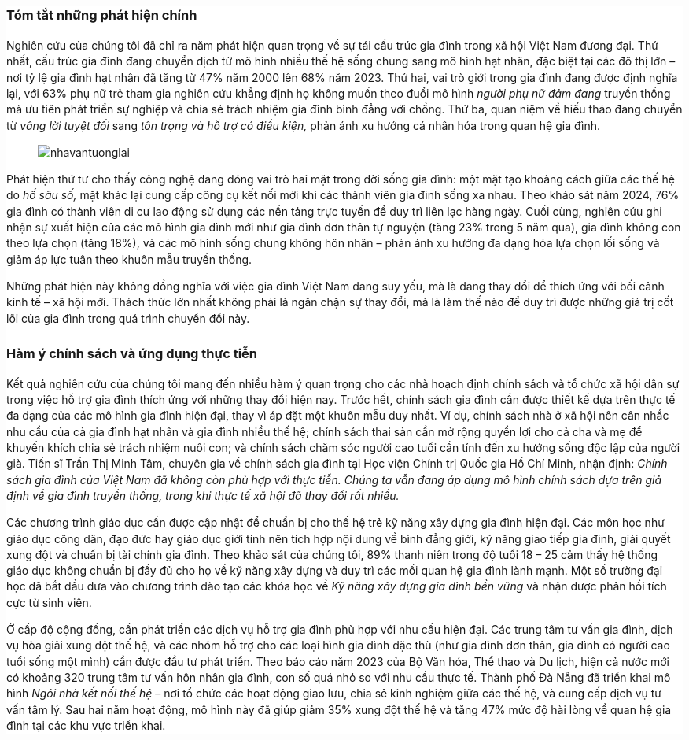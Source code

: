 ### Tóm tắt những phát hiện chính

Nghiên cứu của chúng tôi đã chỉ ra năm phát hiện quan trọng về sự tái cấu trúc gia đình trong xã hội Việt Nam đương đại. Thứ nhất, cấu trúc gia đình đang chuyển dịch từ mô hình nhiều thế hệ sống chung sang mô hình hạt nhân, đặc biệt tại các đô thị lớn – nơi tỷ lệ gia đình hạt nhân đã tăng từ 47% năm 2000 lên 68% năm 2023. Thứ hai, vai trò giới trong gia đình đang được định nghĩa lại, với 63% phụ nữ trẻ tham gia nghiên cứu khẳng định họ không muốn theo đuổi mô hình _người phụ nữ đảm đang_ truyền thống mà ưu tiên phát triển sự nghiệp và chia sẻ trách nhiệm gia đình bình đẳng với chồng. Thứ ba, quan niệm về hiếu thảo đang chuyển từ _vâng lời tuyệt đối_ sang _tôn trọng và hỗ trợ có điều kiện,_ phản ánh xu hướng cá nhân hóa trong quan hệ gia đình.

<figure><img src="https://banmaixanh.vercel.app/image/article/cau-truc-gia-dinh-07.jpg" alt="nhavantuonglai" title="nhavantuonglai" height=100% width=100%><figcaption><p></p></figcaption></figure>

Phát hiện thứ tư cho thấy công nghệ đang đóng vai trò hai mặt trong đời sống gia đình: một mặt tạo khoảng cách giữa các thế hệ do _hố sâu số,_ mặt khác lại cung cấp công cụ kết nối mới khi các thành viên gia đình sống xa nhau. Theo khảo sát năm 2024, 76% gia đình có thành viên di cư lao động sử dụng các nền tảng trực tuyến để duy trì liên lạc hàng ngày. Cuối cùng, nghiên cứu ghi nhận sự xuất hiện của các mô hình gia đình mới như gia đình đơn thân tự nguyện (tăng 23% trong 5 năm qua), gia đình không con theo lựa chọn (tăng 18%), và các mô hình sống chung không hôn nhân – phản ánh xu hướng đa dạng hóa lựa chọn lối sống và giảm áp lực tuân theo khuôn mẫu truyền thống.

Những phát hiện này không đồng nghĩa với việc gia đình Việt Nam đang suy yếu, mà là đang thay đổi để thích ứng với bối cảnh kinh tế – xã hội mới. Thách thức lớn nhất không phải là ngăn chặn sự thay đổi, mà là làm thế nào để duy trì được những giá trị cốt lõi của gia đình trong quá trình chuyển đổi này.

### Hàm ý chính sách và ứng dụng thực tiễn

Kết quả nghiên cứu của chúng tôi mang đến nhiều hàm ý quan trọng cho các nhà hoạch định chính sách và tổ chức xã hội dân sự trong việc hỗ trợ gia đình thích ứng với những thay đổi hiện nay. Trước hết, chính sách gia đình cần được thiết kế dựa trên thực tế đa dạng của các mô hình gia đình hiện đại, thay vì áp đặt một khuôn mẫu duy nhất. Ví dụ, chính sách nhà ở xã hội nên cân nhắc nhu cầu của cả gia đình hạt nhân và gia đình nhiều thế hệ; chính sách thai sản cần mở rộng quyền lợi cho cả cha và mẹ để khuyến khích chia sẻ trách nhiệm nuôi con; và chính sách chăm sóc người cao tuổi cần tính đến xu hướng sống độc lập của người già. Tiến sĩ Trần Thị Minh Tâm, chuyên gia về chính sách gia đình tại Học viện Chính trị Quốc gia Hồ Chí Minh, nhận định: _Chính sách gia đình của Việt Nam đã không còn phù hợp với thực tiễn. Chúng ta vẫn đang áp dụng mô hình chính sách dựa trên giả định về gia đình truyền thống, trong khi thực tế xã hội đã thay đổi rất nhiều._

Các chương trình giáo dục cần được cập nhật để chuẩn bị cho thế hệ trẻ kỹ năng xây dựng gia đình hiện đại. Các môn học như giáo dục công dân, đạo đức hay giáo dục giới tính nên tích hợp nội dung về bình đẳng giới, kỹ năng giao tiếp gia đình, giải quyết xung đột và chuẩn bị tài chính gia đình. Theo khảo sát của chúng tôi, 89% thanh niên trong độ tuổi 18 – 25 cảm thấy hệ thống giáo dục không chuẩn bị đầy đủ cho họ về kỹ năng xây dựng và duy trì các mối quan hệ gia đình lành mạnh. Một số trường đại học đã bắt đầu đưa vào chương trình đào tạo các khóa học về _Kỹ năng xây dựng gia đình bền vững_ và nhận được phản hồi tích cực từ sinh viên.

Ở cấp độ cộng đồng, cần phát triển các dịch vụ hỗ trợ gia đình phù hợp với nhu cầu hiện đại. Các trung tâm tư vấn gia đình, dịch vụ hòa giải xung đột thế hệ, và các nhóm hỗ trợ cho các loại hình gia đình đặc thù (như gia đình đơn thân, gia đình có người cao tuổi sống một mình) cần được đầu tư phát triển. Theo báo cáo năm 2023 của Bộ Văn hóa, Thể thao và Du lịch, hiện cả nước mới có khoảng 320 trung tâm tư vấn hôn nhân gia đình, con số quá nhỏ so với nhu cầu thực tế. Thành phố Đà Nẵng đã triển khai mô hình _Ngôi nhà kết nối thế hệ_ – nơi tổ chức các hoạt động giao lưu, chia sẻ kinh nghiệm giữa các thế hệ, và cung cấp dịch vụ tư vấn tâm lý. Sau hai năm hoạt động, mô hình này đã giúp giảm 35% xung đột thế hệ và tăng 47% mức độ hài lòng về quan hệ gia đình tại các khu vực triển khai.
